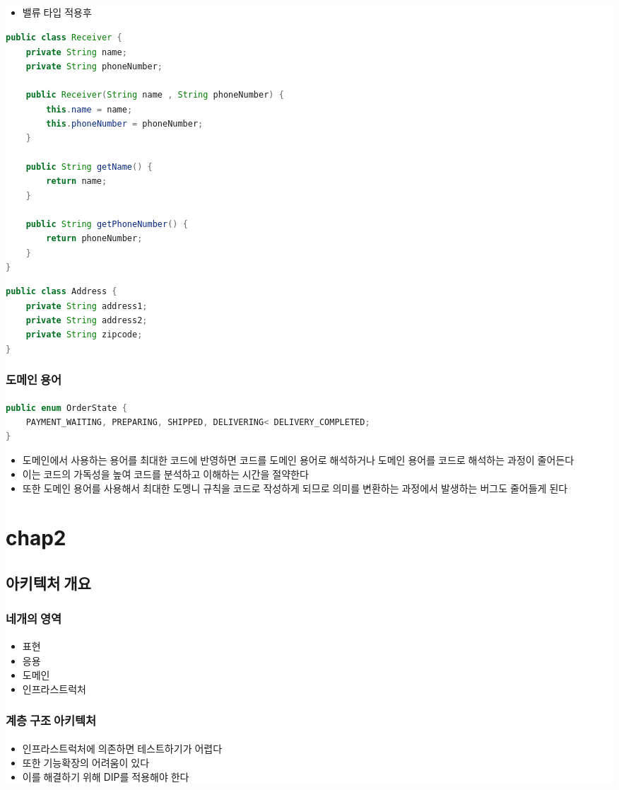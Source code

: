 - 밸류 타입 적용후

```java
public class Receiver {
    private String name;
    private String phoneNumber;
    
    public Receiver(String name , String phoneNumber) {
        this.name = name;
        this.phoneNumber = phoneNumber;
    }
    
    public String getName() {
        return name;
    }
    
    public String getPhoneNumber() {
        return phoneNumber;
    }
}
```

```java
public class Address {
    private String address1;
    private String address2;
    private String zipcode;
}
```

### 도메인 용어

```java
public enum OrderState {
    PAYMENT_WAITING, PREPARING, SHIPPED, DELIVERING< DELIVERY_COMPLETED;
}
```

- 도메인에서 사용하는 용어를 최대한 코드에 반영하면 코드를 도메인 용어로 해석하거나 도메인 용어를 코드로 해석하는 과정이 줄어든다
- 이는 코드의 가독성을 높여 코드를 분석하고 이해하는 시간을 절약한다
- 또한 도메인 용어를 사용해서 최대한 도멩니 규칙을 코드로 작성하게 되므로 의미를 변환하는 과정에서 발생하는 버그도 줄어들게 된다


# chap2
## 아키텍처 개요
### 네개의 영역
+ 표현
+ 응용
+ 도메인 
+ 인프라스트럭처

### 계층 구조 아키텍처
+ 인프라스트럭처에 의존하면 테스트하기가 어렵다
+ 또한 기능확장의 어려움이 있다
+ 이를 해결하기 위해 DIP를 적용해야 한다
